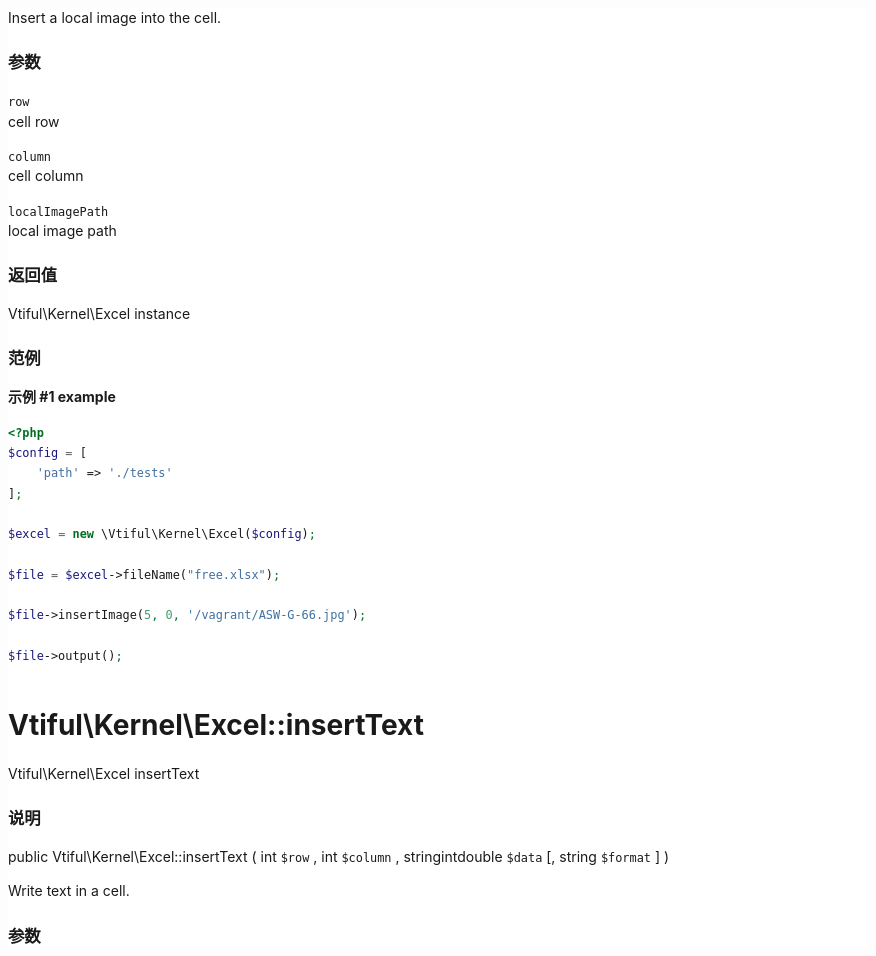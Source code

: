 Insert a local image into the cell.

### 参数

`row`  
cell row

`column`  
cell column

`localImagePath`  
local image path

### 返回值

<span class="classname">Vtiful\\Kernel\\Excel</span> instance

### 范例

**示例 \#1 example**

``` php
<?php
$config = [
    'path' => './tests'
];

$excel = new \Vtiful\Kernel\Excel($config);

$file = $excel->fileName("free.xlsx");

$file->insertImage(5, 0, '/vagrant/ASW-G-66.jpg');

$file->output();
```

Vtiful\\Kernel\\Excel::insertText
=================================

Vtiful\\Kernel\\Excel insertText

### 说明

<span class="modifier">public</span> <span
class="methodname">Vtiful\\Kernel\\Excel::insertText</span> ( <span
class="methodparam"><span class="type">int</span> `$row`</span> , <span
class="methodparam"><span class="type">int</span> `$column`</span> ,
<span class="methodparam"><span class="type">string</span><span
class="type">int</span><span class="type">double</span> `$data`</span>
\[, <span class="methodparam"><span class="type">string</span>
`$format`</span> \] )

Write text in a cell.

### 参数

